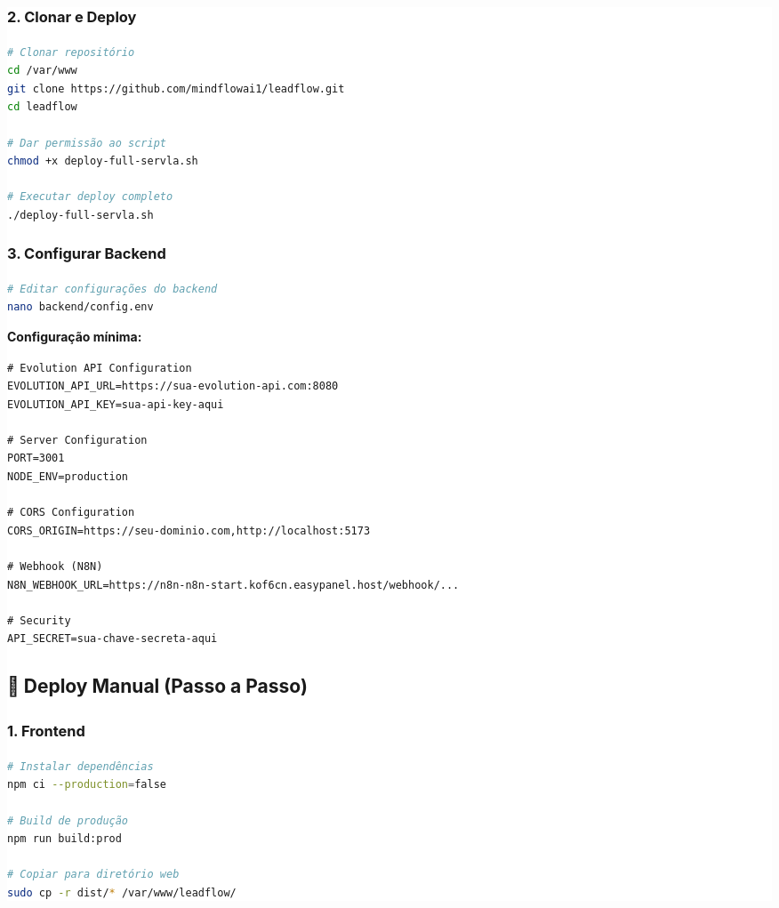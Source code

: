 ### **2. Clonar e Deploy**
```bash
# Clonar repositório
cd /var/www
git clone https://github.com/mindflowai1/leadflow.git
cd leadflow

# Dar permissão ao script
chmod +x deploy-full-servla.sh

# Executar deploy completo
./deploy-full-servla.sh
```

### **3. Configurar Backend**
```bash
# Editar configurações do backend
nano backend/config.env
```

**Configuração mínima:**
```env
# Evolution API Configuration
EVOLUTION_API_URL=https://sua-evolution-api.com:8080
EVOLUTION_API_KEY=sua-api-key-aqui

# Server Configuration
PORT=3001
NODE_ENV=production

# CORS Configuration
CORS_ORIGIN=https://seu-dominio.com,http://localhost:5173

# Webhook (N8N)
N8N_WEBHOOK_URL=https://n8n-n8n-start.kof6cn.easypanel.host/webhook/...

# Security
API_SECRET=sua-chave-secreta-aqui
```

## 🔧 Deploy Manual (Passo a Passo)

### **1. Frontend**
```bash
# Instalar dependências
npm ci --production=false

# Build de produção
npm run build:prod

# Copiar para diretório web
sudo cp -r dist/* /var/www/leadflow/
```
